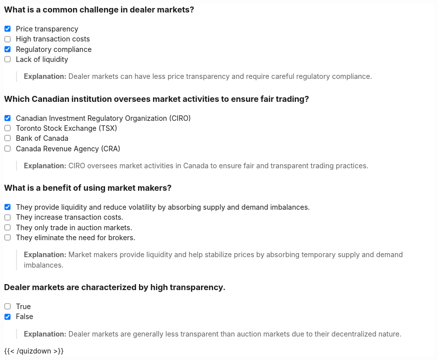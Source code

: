### What is a common challenge in dealer markets?

- [x] Price transparency
- [ ] High transaction costs
- [x] Regulatory compliance
- [ ] Lack of liquidity

> **Explanation:** Dealer markets can have less price transparency and require careful regulatory compliance.

### Which Canadian institution oversees market activities to ensure fair trading?

- [x] Canadian Investment Regulatory Organization (CIRO)
- [ ] Toronto Stock Exchange (TSX)
- [ ] Bank of Canada
- [ ] Canada Revenue Agency (CRA)

> **Explanation:** CIRO oversees market activities in Canada to ensure fair and transparent trading practices.

### What is a benefit of using market makers?

- [x] They provide liquidity and reduce volatility by absorbing supply and demand imbalances.
- [ ] They increase transaction costs.
- [ ] They only trade in auction markets.
- [ ] They eliminate the need for brokers.

> **Explanation:** Market makers provide liquidity and help stabilize prices by absorbing temporary supply and demand imbalances.

### Dealer markets are characterized by high transparency.

- [ ] True
- [x] False

> **Explanation:** Dealer markets are generally less transparent than auction markets due to their decentralized nature.

{{< /quizdown >}}
